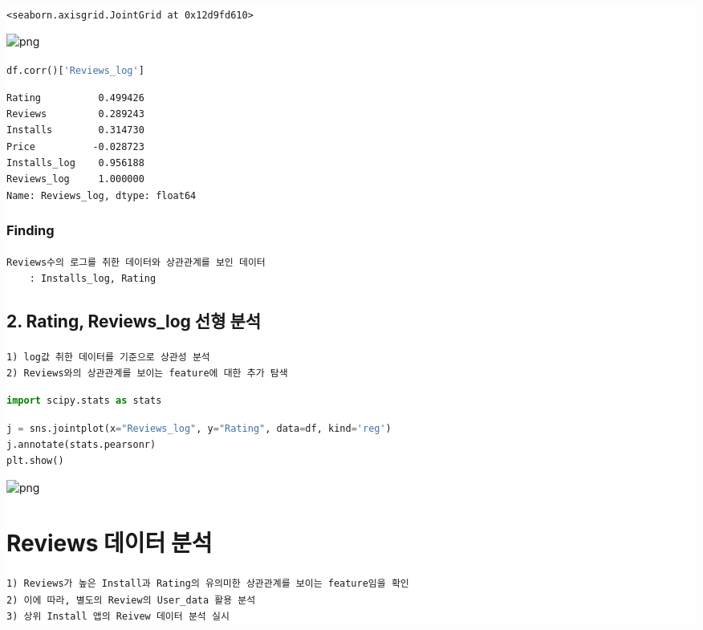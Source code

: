 


    <seaborn.axisgrid.JointGrid at 0x12d9fd610>




![png](output_109_1.png)



```python
df.corr()['Reviews_log']
```




    Rating          0.499426
    Reviews         0.289243
    Installs        0.314730
    Price          -0.028723
    Installs_log    0.956188
    Reviews_log     1.000000
    Name: Reviews_log, dtype: float64



### Finding

```
Reviews수의 로그를 취한 데이터와 상관관계를 보인 데이터
    : Installs_log, Rating

```

## 2. Rating, Reviews_log 선형 분석

    1) log값 취한 데이터를 기준으로 상관성 분석
    2) Reviews와의 상관관계를 보이는 feature에 대한 추가 탐색


```python
import scipy.stats as stats
```


```python
j = sns.jointplot(x="Reviews_log", y="Rating", data=df, kind='reg')
j.annotate(stats.pearsonr)
plt.show()
```


![png](output_114_0.png)


# Reviews 데이터 분석

    1) Reviews가 높은 Install과 Rating의 유의미한 상관관계를 보이는 feature임을 확인
    2) 이에 따라, 별도의 Review의 User_data 활용 분석
    3) 상위 Install 앱의 Reivew 데이터 분석 실시
